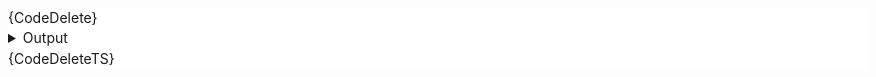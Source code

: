                                          
<Tabs>
<TabItem value="python" label="Python">
    <CodeBlock className="language-python">{CodeDelete}</CodeBlock>
    <details>
  <summary>Output</summary>
    <CodeBlock className="language-text">{CodeOutputDelete}</CodeBlock>
</details>
</TabItem>
<TabItem value="typescript" label="Typescript">
    <CodeBlock className="language-typescript">{CodeDeleteTS}</CodeBlock>
</TabItem>
</Tabs>



                                           
